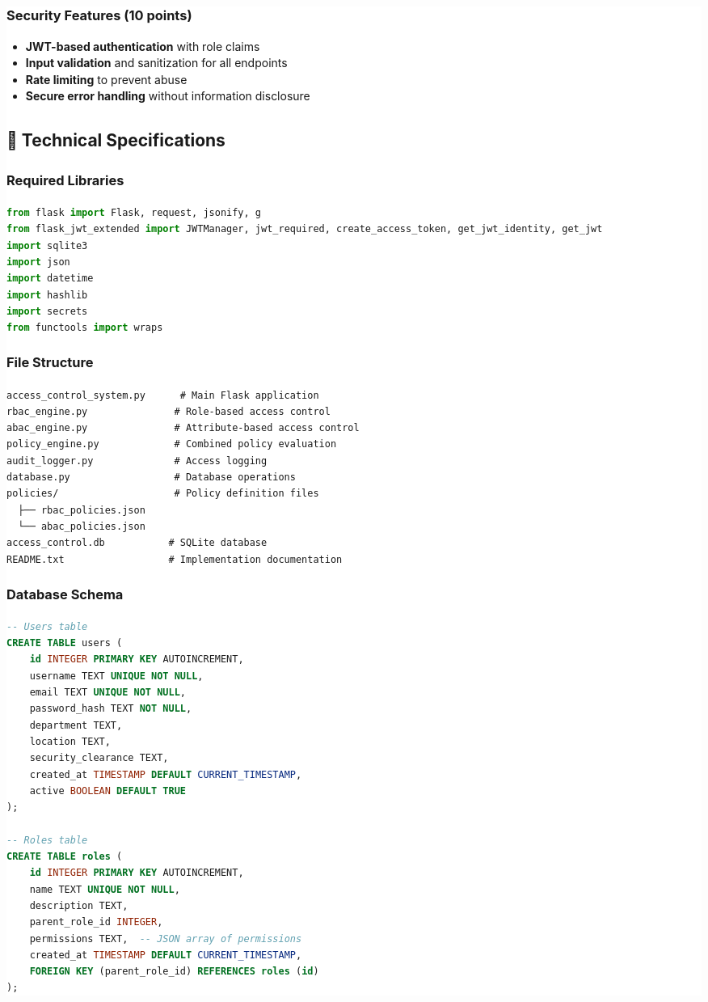 ### Security Features (10 points)

- **JWT-based authentication** with role claims
- **Input validation** and sanitization for all endpoints
- **Rate limiting** to prevent abuse
- **Secure error handling** without information disclosure

## 🔧 Technical Specifications

### Required Libraries
```python
from flask import Flask, request, jsonify, g
from flask_jwt_extended import JWTManager, jwt_required, create_access_token, get_jwt_identity, get_jwt
import sqlite3
import json
import datetime
import hashlib
import secrets
from functools import wraps
```

### File Structure
```
access_control_system.py      # Main Flask application
rbac_engine.py               # Role-based access control
abac_engine.py               # Attribute-based access control
policy_engine.py             # Combined policy evaluation
audit_logger.py              # Access logging
database.py                  # Database operations
policies/                    # Policy definition files
  ├── rbac_policies.json
  └── abac_policies.json
access_control.db           # SQLite database
README.txt                  # Implementation documentation
```

### Database Schema
```sql
-- Users table
CREATE TABLE users (
    id INTEGER PRIMARY KEY AUTOINCREMENT,
    username TEXT UNIQUE NOT NULL,
    email TEXT UNIQUE NOT NULL,
    password_hash TEXT NOT NULL,
    department TEXT,
    location TEXT,
    security_clearance TEXT,
    created_at TIMESTAMP DEFAULT CURRENT_TIMESTAMP,
    active BOOLEAN DEFAULT TRUE
);

-- Roles table
CREATE TABLE roles (
    id INTEGER PRIMARY KEY AUTOINCREMENT,
    name TEXT UNIQUE NOT NULL,
    description TEXT,
    parent_role_id INTEGER,
    permissions TEXT,  -- JSON array of permissions
    created_at TIMESTAMP DEFAULT CURRENT_TIMESTAMP,
    FOREIGN KEY (parent_role_id) REFERENCES roles (id)
);

```